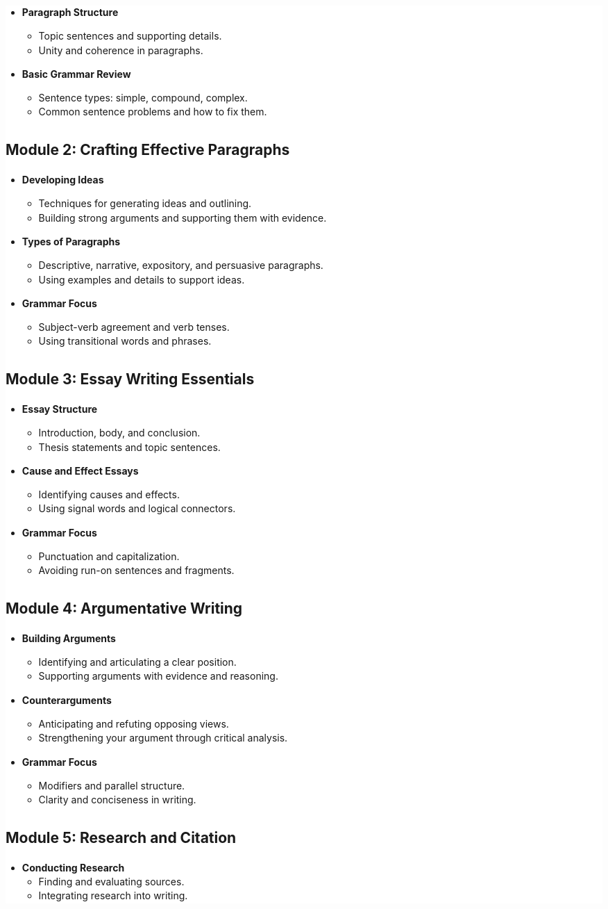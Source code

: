 - **Paragraph Structure**
  - Topic sentences and supporting details.
  - Unity and coherence in paragraphs.

- **Basic Grammar Review**
  - Sentence types: simple, compound, complex.
  - Common sentence problems and how to fix them.

## Module 2: Crafting Effective Paragraphs

- **Developing Ideas**
  - Techniques for generating ideas and outlining.
  - Building strong arguments and supporting them with evidence.

- **Types of Paragraphs**
  - Descriptive, narrative, expository, and persuasive paragraphs.
  - Using examples and details to support ideas.

- **Grammar Focus**
  - Subject-verb agreement and verb tenses.
  - Using transitional words and phrases.

## Module 3: Essay Writing Essentials

- **Essay Structure**
  - Introduction, body, and conclusion.
  - Thesis statements and topic sentences.

- **Cause and Effect Essays**
  - Identifying causes and effects.
  - Using signal words and logical connectors.

- **Grammar Focus**
  - Punctuation and capitalization.
  - Avoiding run-on sentences and fragments.

## Module 4: Argumentative Writing

- **Building Arguments**
  - Identifying and articulating a clear position.
  - Supporting arguments with evidence and reasoning.

- **Counterarguments**
  - Anticipating and refuting opposing views.
  - Strengthening your argument through critical analysis.

- **Grammar Focus**
  - Modifiers and parallel structure.
  - Clarity and conciseness in writing.

## Module 5: Research and Citation

- **Conducting Research**
  - Finding and evaluating sources.
  - Integrating research into writing.
